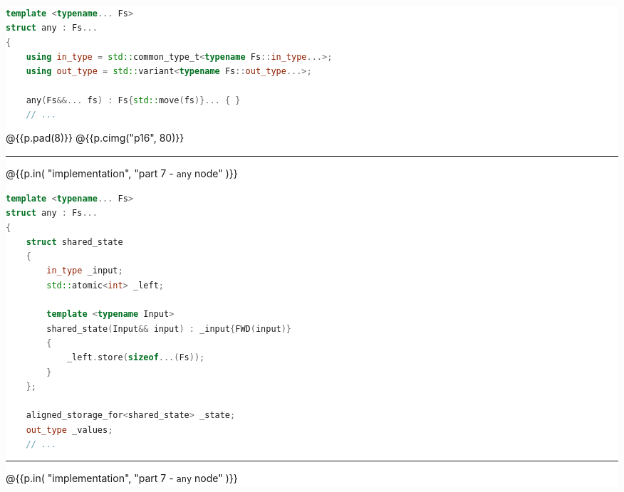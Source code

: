 <div class="points">

```cpp
template <typename... Fs>
struct any : Fs...
{
    using in_type = std::common_type_t<typename Fs::in_type...>;
    using out_type = std::variant<typename Fs::out_type...>;

    any(Fs&&... fs) : Fs{std::move(fs)}... { }
    // ...
```

@{{p.pad(8)}}
@{{p.cimg("p16", 80)}}

</div>

---

@{{p.in(
"implementation",
"part 7 - `any` node"
)}}

<div class="points">

```cpp
template <typename... Fs>
struct any : Fs...
{
    struct shared_state
    {
        in_type _input;
        std::atomic<int> _left;

        template <typename Input>
        shared_state(Input&& input) : _input{FWD(input)}
        {
            _left.store(sizeof...(Fs));
        }
    };

    aligned_storage_for<shared_state> _state;
    out_type _values;
    // ...
```

</div>

---

@{{p.in(
"implementation",
"part 7 - `any` node"
)}}
